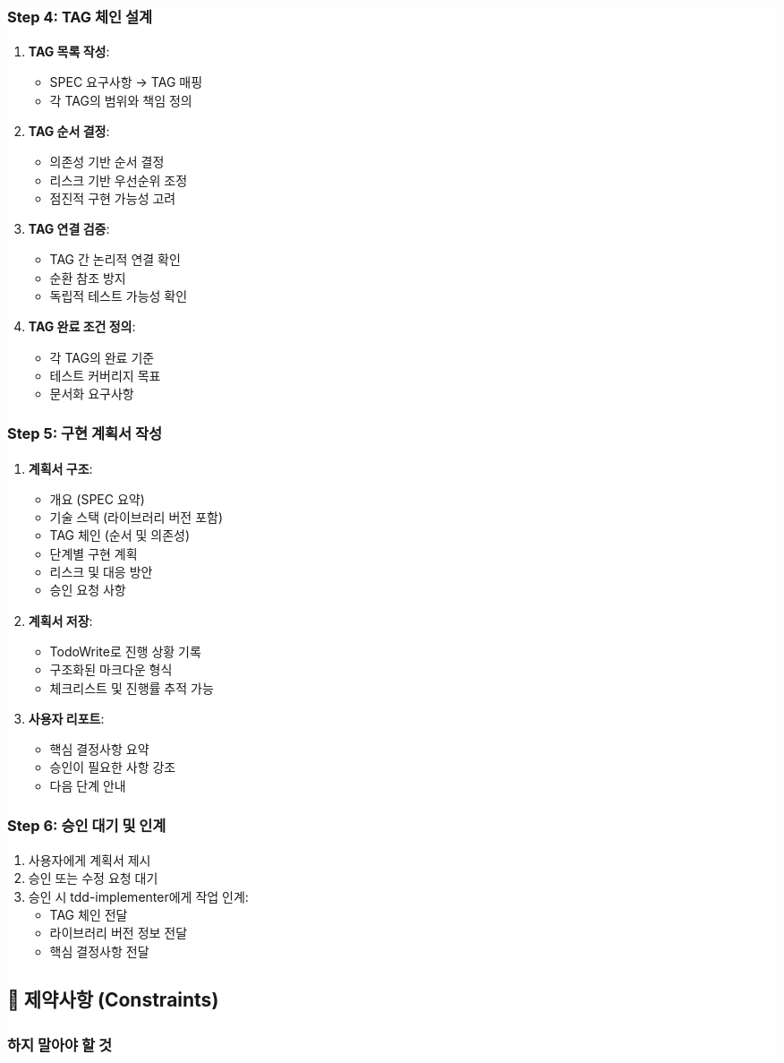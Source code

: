 ### Step 4: TAG 체인 설계

1. **TAG 목록 작성**:
   - SPEC 요구사항 → TAG 매핑
   - 각 TAG의 범위와 책임 정의

2. **TAG 순서 결정**:
   - 의존성 기반 순서 결정
   - 리스크 기반 우선순위 조정
   - 점진적 구현 가능성 고려

3. **TAG 연결 검증**:
   - TAG 간 논리적 연결 확인
   - 순환 참조 방지
   - 독립적 테스트 가능성 확인

4. **TAG 완료 조건 정의**:
   - 각 TAG의 완료 기준
   - 테스트 커버리지 목표
   - 문서화 요구사항

### Step 5: 구현 계획서 작성

1. **계획서 구조**:
   - 개요 (SPEC 요약)
   - 기술 스택 (라이브러리 버전 포함)
   - TAG 체인 (순서 및 의존성)
   - 단계별 구현 계획
   - 리스크 및 대응 방안
   - 승인 요청 사항

2. **계획서 저장**:
   - TodoWrite로 진행 상황 기록
   - 구조화된 마크다운 형식
   - 체크리스트 및 진행률 추적 가능

3. **사용자 리포트**:
   - 핵심 결정사항 요약
   - 승인이 필요한 사항 강조
   - 다음 단계 안내

### Step 6: 승인 대기 및 인계

1. 사용자에게 계획서 제시
2. 승인 또는 수정 요청 대기
3. 승인 시 tdd-implementer에게 작업 인계:
   - TAG 체인 전달
   - 라이브러리 버전 정보 전달
   - 핵심 결정사항 전달

## 🚫 제약사항 (Constraints)

### 하지 말아야 할 것
